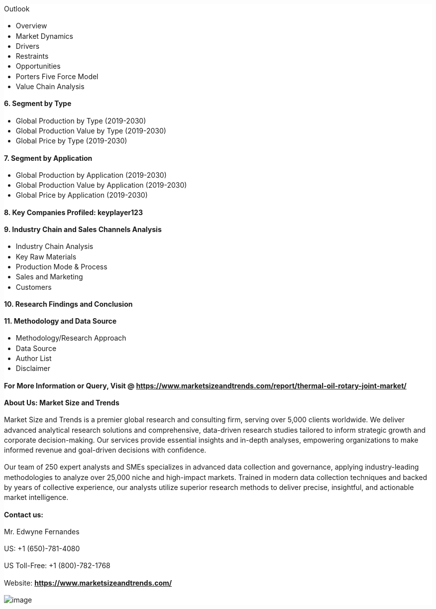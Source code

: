 Outlook</strong></p><ul><li>Overview</li><li>Market Dynamics</li><li>Drivers</li><li>Restraints</li><li>Opportunities</li><li>Porters Five Force Model</li><li>Value Chain Analysis&nbsp;</li></ul><p><strong>6. Segment by Type</strong></p><ul><li>Global Production by Type (2019-2030)</li><li>Global Production Value by Type (2019-2030)</li><li>Global Price by Type (2019-2030)</li></ul><p><strong>7. Segment by Application</strong></p><ul><li>Global Production by Application (2019-2030)</li><li>Global Production Value by Application (2019-2030)</li><li>Global Price by Application (2019-2030)</li></ul><p><strong>8. Key Companies Profiled: keyplayer123</strong></p><p><strong>9. Industry Chain and Sales Channels Analysis</strong></p><ul><li>Industry Chain Analysis</li><li>Key Raw Materials</li><li>Production Mode &amp; Process</li><li>Sales and Marketing</li><li>Customers</li></ul><p><strong>10. Research Findings and Conclusion</strong></p><p><strong>11. Methodology and Data Source</strong></p><ul><li>Methodology/Research Approach</li><li>Data Source</li><li>Author List</li><li>Disclaimer</li></ul></p><p><strong>For More Information or Query, Visit @ <a href="https://www.marketsizeandtrends.com/report/thermal-oil-rotary-joint-market/">https://www.marketsizeandtrends.com/report/thermal-oil-rotary-joint-market/</a></strong></p><p><strong>About Us: Market Size and Trends</strong></p><p>Market Size and Trends is a premier global research and consulting firm, serving over 5,000 clients worldwide. We deliver advanced analytical research solutions and comprehensive, data-driven research studies tailored to inform strategic growth and corporate decision-making. Our services provide essential insights and in-depth analyses, empowering organizations to make informed revenue and goal-driven decisions with confidence.</p><p>Our team of 250 expert analysts and SMEs specializes in advanced data collection and governance, applying industry-leading methodologies to analyze over 25,000 niche and high-impact markets. Trained in modern data collection techniques and backed by years of collective experience, our analysts utilize superior research methods to deliver precise, insightful, and actionable market intelligence.</p><p><strong>Contact us:</strong></p><p>Mr. Edwyne Fernandes</p><p>US: +1 (650)-781-4080</p><p>US Toll-Free: +1 (800)-782-1768</p><p>Website: <strong><a href="https://www.marketsizeandtrends.com/">https://www.marketsizeandtrends.com/</a></strong></p>
![image](https://github.com/user-attachments/assets/f9af5c02-07d9-4095-8a12-c52950482614)
